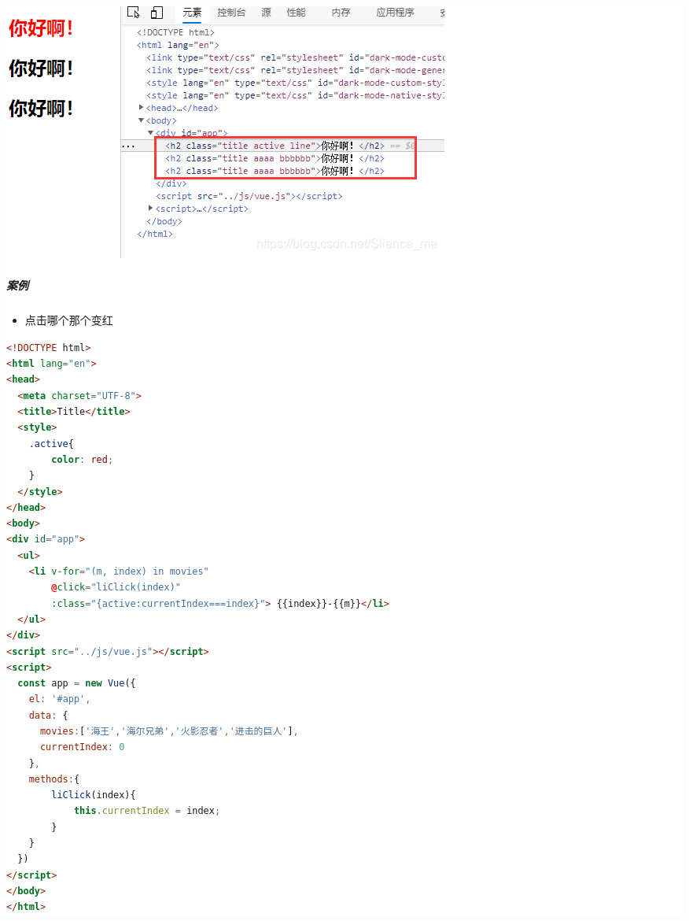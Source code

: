 ```html
```
![Alt Text](/images/posts/9b4e129c759e4b2587f07300a9370e6b.png)
##### 案例
- 点击哪个那个变红

```html
<!DOCTYPE html>
<html lang="en">
<head>
  <meta charset="UTF-8">
  <title>Title</title>
  <style>
    .active{
        color: red;
    }
  </style>
</head>
<body>
<div id="app">
  <ul>
    <li v-for="(m, index) in movies" 
     	@click="liClick(index)" 
     	:class="{active:currentIndex===index}"> {{index}}-{{m}}</li>
  </ul>
</div>
<script src="../js/vue.js"></script>
<script>
  const app = new Vue({
    el: '#app',
    data: {
      movies:['海王','海尔兄弟','火影忍者','进击的巨人'],
      currentIndex: 0
    },
    methods:{
    	liClick(index){
			this.currentIndex = index;
		}
    }
  })
</script>
</body>
</html>
```